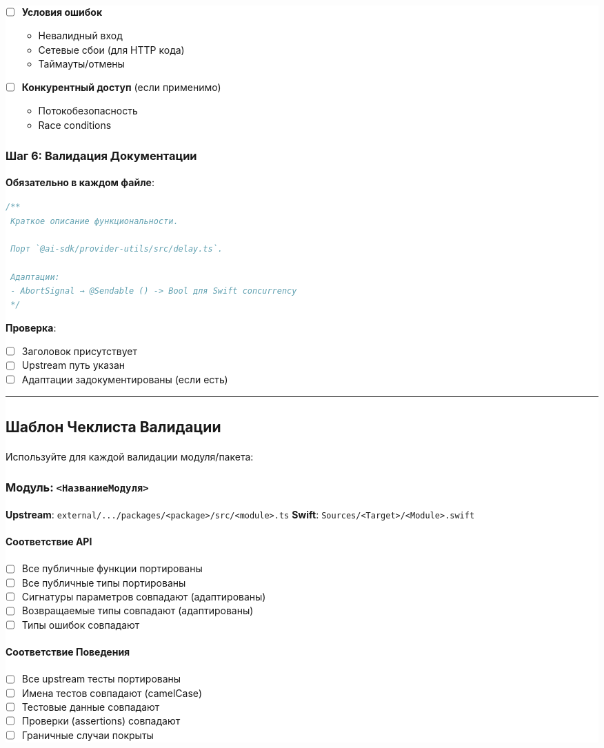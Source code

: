 - [ ] **Условия ошибок**
  - Невалидный вход
  - Сетевые сбои (для HTTP кода)
  - Таймауты/отмены

- [ ] **Конкурентный доступ** (если применимо)
  - Потокобезопасность
  - Race conditions

### Шаг 6: Валидация Документации

**Обязательно в каждом файле**:

```swift
/**
 Краткое описание функциональности.

 Порт `@ai-sdk/provider-utils/src/delay.ts`.

 Адаптации:
 - AbortSignal → @Sendable () -> Bool для Swift concurrency
 */
```

**Проверка**:
- [ ] Заголовок присутствует
- [ ] Upstream путь указан
- [ ] Адаптации задокументированы (если есть)

---

## Шаблон Чеклиста Валидации

Используйте для каждой валидации модуля/пакета:

### Модуль: `<НазваниеМодуля>`
**Upstream**: `external/.../packages/<package>/src/<module>.ts`
**Swift**: `Sources/<Target>/<Module>.swift`

#### Соответствие API
- [ ] Все публичные функции портированы
- [ ] Все публичные типы портированы
- [ ] Сигнатуры параметров совпадают (адаптированы)
- [ ] Возвращаемые типы совпадают (адаптированы)
- [ ] Типы ошибок совпадают

#### Соответствие Поведения
- [ ] Все upstream тесты портированы
- [ ] Имена тестов совпадают (camelCase)
- [ ] Тестовые данные совпадают
- [ ] Проверки (assertions) совпадают
- [ ] Граничные случаи покрыты

